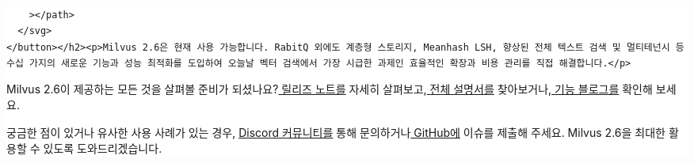         ></path>
      </svg>
    </button></h2><p>Milvus 2.6은 현재 사용 가능합니다. RabitQ 외에도 계층형 스토리지, Meanhash LSH, 향상된 전체 텍스트 검색 및 멀티테넌시 등 수십 가지의 새로운 기능과 성능 최적화를 도입하여 오늘날 벡터 검색에서 가장 시급한 과제인 효율적인 확장과 비용 관리를 직접 해결합니다.</p>
<p>Milvus 2.6이 제공하는 모든 것을 살펴볼 준비가 되셨나요?<a href="https://milvus.io/docs/release_notes.md"> 릴리즈 노트를</a> 자세히 살펴보고,<a href="https://milvus.io/docs"> 전체 설명서를</a> 찾아보거나,<a href="https://milvus.io/blog"> 기능 블로그를</a> 확인해 보세요.</p>
<p>궁금한 점이 있거나 유사한 사용 사례가 있는 경우, <a href="https://discord.com/invite/8uyFbECzPX">Discord 커뮤니티를</a> 통해 문의하거나<a href="https://github.com/milvus-io/milvus"> GitHub에</a> 이슈를 제출해 주세요. Milvus 2.6을 최대한 활용할 수 있도록 도와드리겠습니다.</p>
